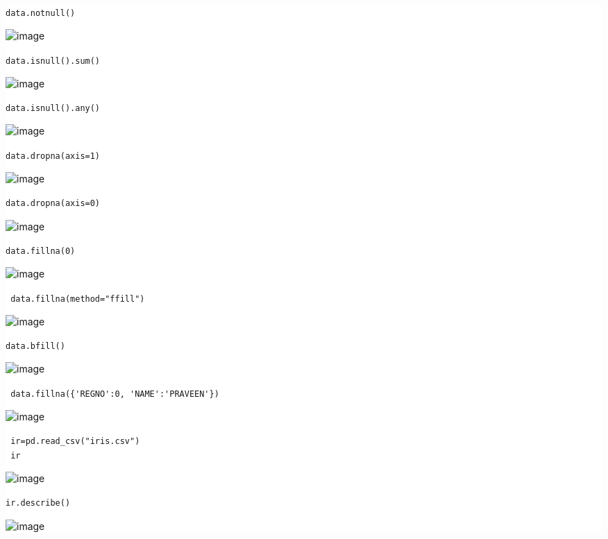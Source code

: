 ```
data.notnull()
```
<img width="932" height="682" alt="image" src="https://github.com/user-attachments/assets/cba38611-3c6b-491c-8834-fbdda97fc43f" />

```
data.isnull().sum()
```
<img width="430" height="302" alt="image" src="https://github.com/user-attachments/assets/87ad844d-8cfe-4402-a8f5-88e35142cf98" />

```
data.isnull().any()
```
<img width="351" height="282" alt="image" src="https://github.com/user-attachments/assets/612f4be3-ded7-475d-aaac-9c5b54b9cbea" />

```
data.dropna(axis=1)
```
<img width="467" height="681" alt="image" src="https://github.com/user-attachments/assets/0e549cec-9e61-419b-abf0-837d93488536" />

```
data.dropna(axis=0)
```
<img width="980" height="453" alt="image" src="https://github.com/user-attachments/assets/e3ec6719-d211-4b08-98fe-38b99f4eebeb" />

```
data.fillna(0)
```
<img width="931" height="421" alt="image" src="https://github.com/user-attachments/assets/2ec01727-2f76-4c38-b365-267e39ac7441" />

```
 data.fillna(method="ffill")
```
<img width="1133" height="672" alt="image" src="https://github.com/user-attachments/assets/479bd828-c56e-4654-9f23-f75333c72922" />

```
data.bfill()
```
<img width="994" height="677" alt="image" src="https://github.com/user-attachments/assets/9b437a25-14d0-4520-b5fe-7dea2e2fc177" />

```
 data.fillna({'REGNO':0, 'NAME':'PRAVEEN'})
```
<img width="928" height="692" alt="image" src="https://github.com/user-attachments/assets/513bd661-7b96-4062-8c07-eec1c75e1d43" />

```
 ir=pd.read_csv("iris.csv")
 ir
```
<img width="964" height="679" alt="image" src="https://github.com/user-attachments/assets/28aedcce-b40c-4dee-a0b7-17aa609cb4fb" />

```
ir.describe()
```
<img width="549" height="283" alt="image" src="https://github.com/user-attachments/assets/8549bf2f-5c1a-4b6f-b6ac-a75e4cfb06eb" />
